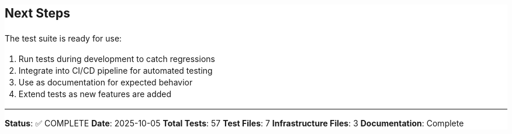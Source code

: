 ## Next Steps

The test suite is ready for use:

1. Run tests during development to catch regressions
2. Integrate into CI/CD pipeline for automated testing
3. Use as documentation for expected behavior
4. Extend tests as new features are added

---

**Status**: ✅ COMPLETE
**Date**: 2025-10-05
**Total Tests**: 57
**Test Files**: 7
**Infrastructure Files**: 3
**Documentation**: Complete
